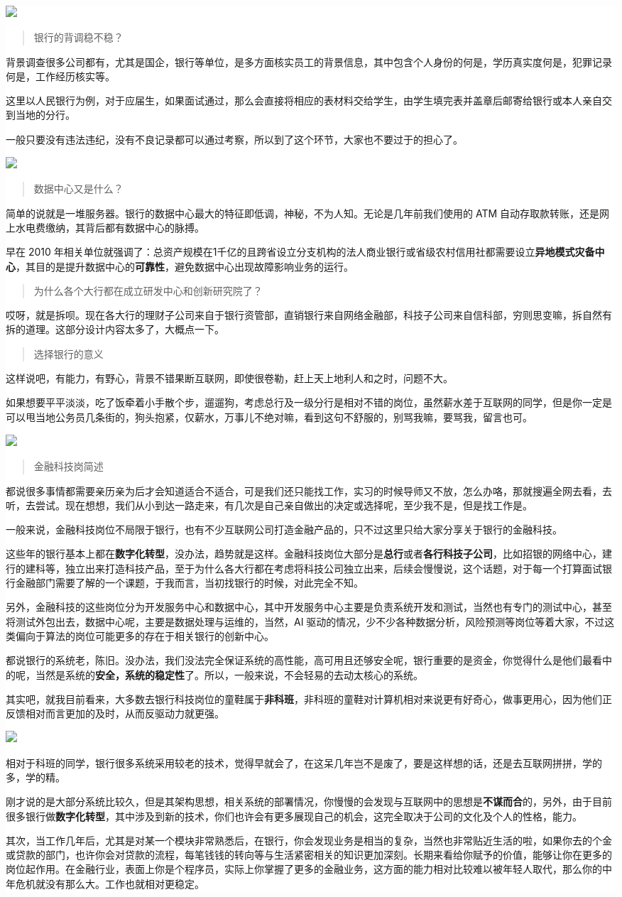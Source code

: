 ![](https://img-blog.csdnimg.cn/20210602224824356.gif#pic_center)

> 银行的背调稳不稳？

背景调查很多公司都有，尤其是国企，银行等单位，是多方面核实员工的背景信息，其中包含个人身份的何是，学历真实度何是，犯罪记录何是，工作经历核实等。

这里以人民银行为例，对于应届生，如果面试通过，那么会直接将相应的表材料交给学生，由学生填完表并盖章后邮寄给银行或本人亲自交到当地的分行。

一般只要没有违法违纪，没有不良记录都可以通过考察，所以到了这个环节，大家也不要过于的担心了。

![](https://img-blog.csdnimg.cn/20210529210955914.gif)

> 数据中心又是什么？

简单的说就是一堆服务器。银行的数据中心最大的特征即低调，神秘，不为人知。无论是几年前我们使用的 ATM 自动存取款转账，还是网上水电费缴纳，其背后都有数据中心的脉搏。

早在 2010 年相关单位就强调了：总资产规模在1千亿的且跨省设立分支机构的法人商业银行或省级农村信用社都需要设立**异地模式灾备中心**，其目的是提升数据中心的**可靠性**，避免数据中心出现故障影响业务的运行。

> 为什么各个大行都在成立研发中心和创新研究院了？

哎呀，就是拆呗。现在各大行的理财子公司来自于银行资管部，直销银行来自网络金融部，科技子公司来自信科部，穷则思变嘛，拆自然有拆的道理。这部分设计内容太多了，大概点一下。

> 选择银行的意义

这样说吧，有能力，有野心，背景不错果断互联网，即使很卷勒，赶上天上地利人和之时，问题不大。

如果想要平平淡淡，吃了饭牵着小手散个步，遛遛狗，考虑总行及一级分行是相对不错的岗位，虽然薪水差于互联网的同学，但是你一定是可以甩当地公务员几条街的，狗头抱紧，仅薪水，万事儿不绝对嘛，看到这句不舒服的，别骂我嘛，要骂我，留言也可。

![](https://img-blog.csdnimg.cn/20210529211109671.gif)

> 金融科技岗简述

都说很多事情都需要亲历亲为后才会知道适合不适合，可是我们还只能找工作，实习的时候导师又不放，怎么办咯，那就搜遍全网去看，去听，去尝试。现在想想，我们从小到达一路走来，有几次是自己亲自做出的决定或选择呢，至少我不是，但是找工作是。

一般来说，金融科技岗位不局限于银行，也有不少互联网公司打造金融产品的，只不过这里只给大家分享关于银行的金融科技。

这些年的银行基本上都在**数字化转型**，没办法，趋势就是这样。金融科技岗位大部分是**总行**或者**各行科技子公司**，比如招银的网络中心，建行的建科等，独立出来打造科技产品，至于为什么各大行都在考虑将科技公司独立出来，后续会慢慢说，这个话题，对于每一个打算面试银行金融部门需要了解的一个课题，于我而言，当初找银行的时候，对此完全不知。

另外，金融科技的这些岗位分为开发服务中心和数据中心，其中开发服务中心主要是负责系统开发和测试，当然也有专门的测试中心，甚至将测试外包出去，数据中心呢，主要是数据处理与运维的，当然，AI 驱动的情况，少不少各种数据分析，风险预测等岗位等着大家，不过这类偏向于算法的岗位可能更多的存在于相关银行的创新中心。

都说银行的系统老，陈旧。没办法，我们没法完全保证系统的高性能，高可用且还够安全呢，银行重要的是资金，你觉得什么是他们最看中的呢，当然是系统的**安全，系统的稳定性**了。所以，一般来说，不会轻易的去动太核心的系统。

其实吧，就我目前看来，大多数去银行科技岗位的童鞋属于**非科班**，非科班的童鞋对计算机相对来说更有好奇心，做事更用心，因为他们正反馈相对而言更加的及时，从而反驱动力就更强。

![](https://img-blog.csdnimg.cn/20210602224957518.gif#pic_center)

相对于科班的同学，银行很多系统采用较老的技术，觉得早就会了，在这呆几年岂不是废了，要是这样想的话，还是去互联网拼拼，学的多，学的精。

刚才说的是大部分系统比较久，但是其架构思想，相关系统的部署情况，你慢慢的会发现与互联网中的思想是**不谋而合**的，另外，由于目前很多银行做**数字化转型**，其中涉及到新的技术，你们也许会有更多展现自己的机会，这完全取决于公司的文化及个人的性格，能力。

其次，当工作几年后，尤其是对某一个模块非常熟悉后，在银行，你会发现业务是相当的复杂，当然也非常贴近生活的啦，如果你去的个金或贷款的部门，也许你会对贷款的流程，每笔钱钱的转向等与生活紧密相关的知识更加深刻。长期来看给你赋予的价值，能够让你在更多的岗位起作用。在金融行业，表面上你是个程序员，实际上你掌握了更多的金融业务，这方面的能力相对比较难以被年轻人取代，那么你的中年危机就没有那么大。工作也就相对更稳定。
